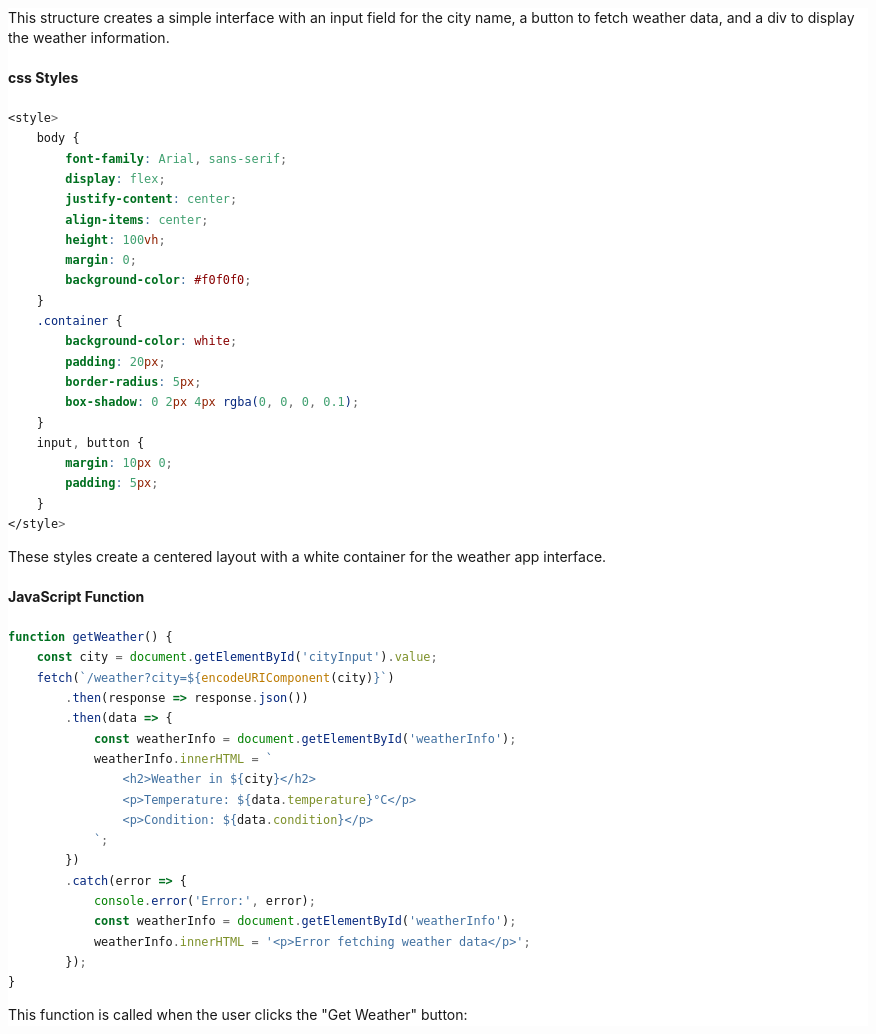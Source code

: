 This structure creates a simple interface with an input field for the city name, a button to fetch weather data, and a div to display the weather information.

#### css Styles
```css
<style>
    body {
        font-family: Arial, sans-serif;
        display: flex;
        justify-content: center;
        align-items: center;
        height: 100vh;
        margin: 0;
        background-color: #f0f0f0;
    }
    .container {
        background-color: white;
        padding: 20px;
        border-radius: 5px;
        box-shadow: 0 2px 4px rgba(0, 0, 0, 0.1);
    }
    input, button {
        margin: 10px 0;
        padding: 5px;
    }
</style>
```

These styles create a centered layout with a white container for the weather app interface.

#### JavaScript Function
```javascript
function getWeather() {
    const city = document.getElementById('cityInput').value;
    fetch(`/weather?city=${encodeURIComponent(city)}`)
        .then(response => response.json())
        .then(data => {
            const weatherInfo = document.getElementById('weatherInfo');
            weatherInfo.innerHTML = `
                <h2>Weather in ${city}</h2>
                <p>Temperature: ${data.temperature}°C</p>
                <p>Condition: ${data.condition}</p>
            `;
        })
        .catch(error => {
            console.error('Error:', error);
            const weatherInfo = document.getElementById('weatherInfo');
            weatherInfo.innerHTML = '<p>Error fetching weather data</p>';
        });
}
```

This function is called when the user clicks the "Get Weather" button:
